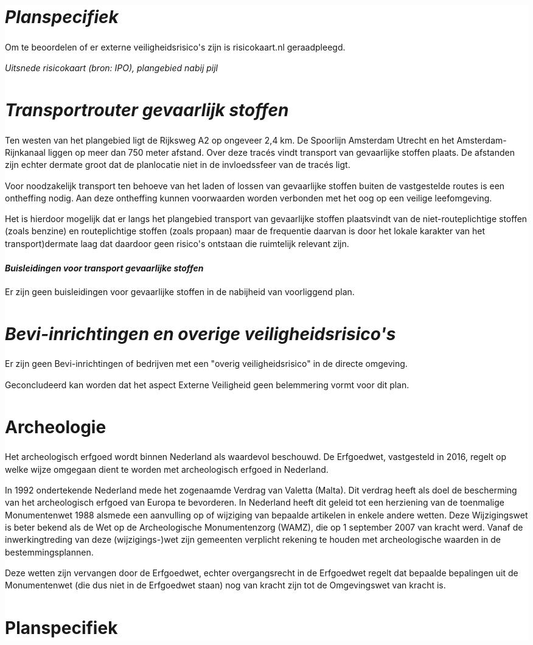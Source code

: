 # *Planspecifiek*

Om te beoordelen of er externe veiligheidsrisico's zijn is risicokaart.nl geraadpleegd.

*Uitsnede risicokaart (bron: IPO), plangebied nabij pijl*

# *Transportrouter gevaarlijk stoffen*

Ten westen van het plangebied ligt de Rijksweg A2 op ongeveer 2,4 km. De Spoorlijn Amsterdam Utrecht en het Amsterdam-Rijnkanaal liggen op meer dan 750 meter afstand. Over deze tracés vindt transport van gevaarlijke stoffen plaats. De afstanden zijn echter dermate groot dat de planlocatie niet in de invloedssfeer van de tracés ligt.

Voor noodzakelijk transport ten behoeve van het laden of lossen van gevaarlijke stoffen buiten de vastgestelde routes is een ontheffing nodig. Aan deze ontheffing kunnen voorwaarden worden verbonden met het oog op een veilige leefomgeving.

Het is hierdoor mogelijk dat er langs het plangebied transport van gevaarlijke stoffen plaatsvindt van de niet-routeplichtige stoffen (zoals benzine) en routeplichtige stoffen (zoals propaan) maar de frequentie daarvan is door het lokale karakter van het transport)dermate laag dat daardoor geen risico's ontstaan die ruimtelijk relevant zijn.

#### *Buisleidingen voor transport gevaarlijke stoffen*

Er zijn geen buisleidingen voor gevaarlijke stoffen in de nabijheid van voorliggend plan.

# *Bevi-inrichtingen en overige veiligheidsrisico's*

Er zijn geen Bevi-inrichtingen of bedrijven met een "overig veiligheidsrisico" in de directe omgeving.

Geconcludeerd kan worden dat het aspect Externe Veiligheid geen belemmering vormt voor dit plan.

# <span id="page-16-0"></span>**Archeologie**

Het archeologisch erfgoed wordt binnen Nederland als waardevol beschouwd. De Erfgoedwet, vastgesteld in 2016, regelt op welke wijze omgegaan dient te worden met archeologisch erfgoed in Nederland.

In 1992 ondertekende Nederland mede het zogenaamde Verdrag van Valetta (Malta). Dit verdrag heeft als doel de bescherming van het archeologisch erfgoed van Europa te bevorderen. In Nederland heeft dit geleid tot een herziening van de toenmalige Monumentenwet 1988 alsmede een aanvulling op of wijziging van bepaalde artikelen in enkele andere wetten. Deze Wijzigingswet is beter bekend als de Wet op de Archeologische Monumentenzorg (WAMZ), die op 1 september 2007 van kracht werd. Vanaf de inwerkingtreding van deze (wijzigings-)wet zijn gemeenten verplicht rekening te houden met archeologische waarden in de bestemmingsplannen.

Deze wetten zijn vervangen door de Erfgoedwet, echter overgangsrecht in de Erfgoedwet regelt dat bepaalde bepalingen uit de Monumentenwet (die dus niet in de Erfgoedwet staan) nog van kracht zijn tot de Omgevingswet van kracht is.

# **Planspecifiek**
